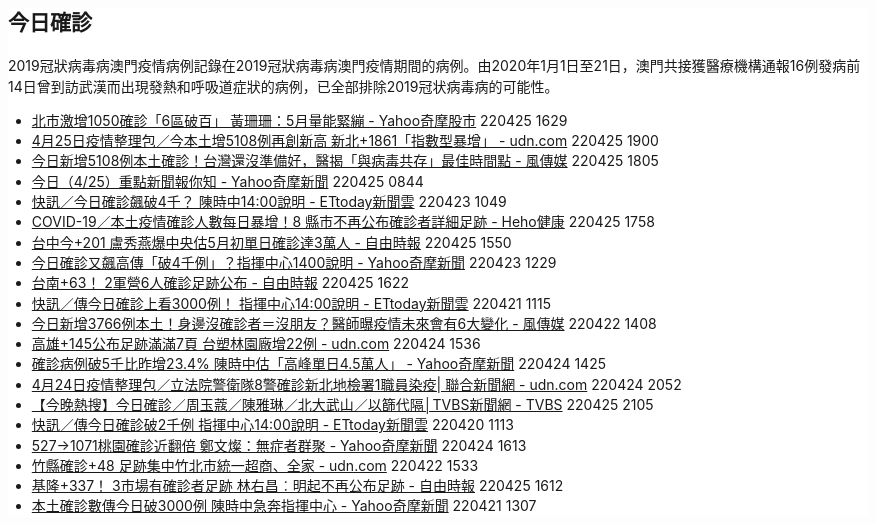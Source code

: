 
## 今日確診

2019冠狀病毒病澳門疫情病例記錄在2019冠狀病毒病澳門疫情期間的病例。由2020年1月1日至21日，澳門共接獲醫療機構通報16例發病前14日曾到訪武漢而出現發熱和呼吸道症狀的病例，已全部排除2019冠状病毒病的可能性。
- [北市激增1050確診「6區破百」 黃珊珊：5月量能緊繃 - Yahoo奇摩股市](https://tw.stock.yahoo.com/news/%E5%8C%97%E5%B8%82%E6%BF%80%E5%A2%9E1050%E7%A2%BA%E8%A8%BA-6%E5%8D%80%E7%A0%B4%E7%99%BE-%E9%BB%83%E7%8F%8A%E7%8F%8A-5%E6%9C%88%E9%87%8F%E8%83%BD%E7%B7%8A%E7%B9%83-082900939.html "北市激增1050確診「6區破百」 黃珊珊：5月量能緊繃 - Yahoo奇摩股市") 220425 1629
- [4月25日疫情整理包／今本土增5108例再創新高 新北+1861「指數型暴增」 - udn.com](https://udn.com/news/story/120940/6264333 "4月25日疫情整理包／今本土增5108例再創新高 新北+1861「指數型暴增」 - udn.com") 220425 1900
- [今日新增5108例本土確診！台灣還沒準備好，醫揭「與病毒共存」最佳時間點 - 風傳媒](https://www.storm.mg/lifestyle/4303962 "今日新增5108例本土確診！台灣還沒準備好，醫揭「與病毒共存」最佳時間點 - 風傳媒") 220425 1805
- [今日（4/25）重點新聞報你知 - Yahoo奇摩新聞](https://tw.news.yahoo.com/%E4%BB%8A%E6%97%A5%EF%BC%88-425-%EF%BC%89%E9%87%8D%E9%BB%9E%E6%96%B0%E8%81%9E%E5%A0%B1%E4%BD%A0%E7%9F%A5-000130026.html "今日（4/25）重點新聞報你知 - Yahoo奇摩新聞") 220425 0844
- [快訊／今日確診飆破4千？ 陳時中14:00說明 - ETtoday新聞雲](https://www.ettoday.net/news/20220423/2236076.htm "快訊／今日確診飆破4千？ 陳時中14:00說明 - ETtoday新聞雲") 220423 1049
- [COVID-19／本土疫情確診人數每日暴增！8 縣市不再公布確診者詳細足跡 - Heho健康](https://heho.com.tw/archives/216582 "COVID-19／本土疫情確診人數每日暴增！8 縣市不再公布確診者詳細足跡 - Heho健康") 220425 1758
- [台中今+201 盧秀燕爆中央估5月初單日確診達3萬人 - 自由時報](https://news.ltn.com.tw/news/life/breakingnews/3904998 "台中今+201 盧秀燕爆中央估5月初單日確診達3萬人 - 自由時報") 220425 1550
- [今日確診又飆高傳「破4千例」？指揮中心1400說明 - Yahoo奇摩新聞](https://tw.news.yahoo.com/%E4%BB%8A%E6%97%A5%E7%A2%BA%E8%A8%BA%E5%82%B3-%E9%A3%86%E7%A0%B44000%E4%BE%8B-%E6%8C%87%E6%8F%AE%E4%B8%AD%E5%BF%831400%E8%AA%AA%E6%98%8E-032307916.html "今日確診又飆高傳「破4千例」？指揮中心1400說明 - Yahoo奇摩新聞") 220423 1229
- [台南+63！ 2軍營6人確診足跡公布 - 自由時報](https://news.ltn.com.tw/news/life/breakingnews/3905052 "台南+63！ 2軍營6人確診足跡公布 - 自由時報") 220425 1622
- [快訊／傳今日確診上看3000例！ 指揮中心14:00說明 - ETtoday新聞雲](https://www.ettoday.net/news/20220421/2234503.htm "快訊／傳今日確診上看3000例！ 指揮中心14:00說明 - ETtoday新聞雲") 220421 1115
- [今日新增3766例本土！身邊沒確診者＝沒朋友？醫師曝疫情未來會有6大變化 - 風傳媒](https://www.storm.mg/lifestyle/4300209 "今日新增3766例本土！身邊沒確診者＝沒朋友？醫師曝疫情未來會有6大變化 - 風傳媒") 220422 1408
- [高雄+145公布足跡滿滿7頁 台塑林園廠增22例 - udn.com](https://udn.com/news/story/120940/6263283 "高雄+145公布足跡滿滿7頁 台塑林園廠增22例 - udn.com") 220424 1536
- [確診病例破5千比昨增23.4% 陳時中估「高峰單日4.5萬人」 - Yahoo奇摩新聞](https://tw.news.yahoo.com/%E7%A2%BA%E8%A8%BA%E7%97%85%E4%BE%8B%E7%A0%B45%E5%8D%83%E6%AF%94%E6%98%A8%E5%A2%9E23-4-%E9%99%B3%E6%99%82%E4%B8%AD%E4%BC%B0-%E9%AB%98%E5%B3%B0%E5%96%AE%E6%97%A54-5%E8%90%AC%E4%BA%BA-062549149.html "確診病例破5千比昨增23.4% 陳時中估「高峰單日4.5萬人」 - Yahoo奇摩新聞") 220424 1425
- [4月24日疫情整理包／立法院警衛隊8警確診新北地檢署1職員染疫| 聯合新聞網 - udn.com](https://udn.com/news/story/120940/6262456 "4月24日疫情整理包／立法院警衛隊8警確診新北地檢署1職員染疫| 聯合新聞網 - udn.com") 220424 2052
- [【今晚熱搜】今日確診／周玉蔻／陳雅琳／北大武山／以篩代隔│TVBS新聞網 - TVBS](https://news.tvbs.com.tw/life/1775915 "【今晚熱搜】今日確診／周玉蔻／陳雅琳／北大武山／以篩代隔│TVBS新聞網 - TVBS") 220425 2105
- [快訊／傳今日確診破2千例 指揮中心14:00說明 - ETtoday新聞雲](https://www.ettoday.net/news/20220420/2233690.htm "快訊／傳今日確診破2千例 指揮中心14:00說明 - ETtoday新聞雲") 220420 1113
- [527→1071桃園確診近翻倍 鄭文燦：無症者群聚 - Yahoo奇摩新聞](https://tw.news.yahoo.com/527-1071%E6%A1%83%E5%9C%92%E7%A2%BA%E8%A8%BA%E8%BF%91%E7%BF%BB%E5%80%8D-%E9%84%AD%E6%96%87%E7%87%A6-%E7%84%A1%E7%97%87%E8%80%85%E7%BE%A4%E8%81%9A-081330218.html "527→1071桃園確診近翻倍 鄭文燦：無症者群聚 - Yahoo奇摩新聞") 220424 1613
- [竹縣確診+48 足跡集中竹北市統一超商、全家 - udn.com](https://udn.com/news/story/120940/6259305 "竹縣確診+48 足跡集中竹北市統一超商、全家 - udn.com") 220422 1533
- [基隆+337！ 3市場有確診者足跡 林右昌︰明起不再公布足跡 - 自由時報](https://news.ltn.com.tw/news/life/breakingnews/3905044 "基隆+337！ 3市場有確診者足跡 林右昌︰明起不再公布足跡 - 自由時報") 220425 1612
- [本土確診數傳今日破3000例 陳時中急奔指揮中心 - Yahoo奇摩新聞](https://tw.news.yahoo.com/%E6%9C%AC%E5%9C%9F%E7%A2%BA%E8%A8%BA%E6%95%B8%E5%82%B3%E4%BB%8A%E6%97%A5%E7%A0%B43000%E4%BE%8B-%E9%99%B3%E6%99%82%E4%B8%AD%E6%80%A5%E5%A5%94%E6%8C%87%E6%8F%AE%E4%B8%AD%E5%BF%83-050742274.html "本土確診數傳今日破3000例 陳時中急奔指揮中心 - Yahoo奇摩新聞") 220421 1307
